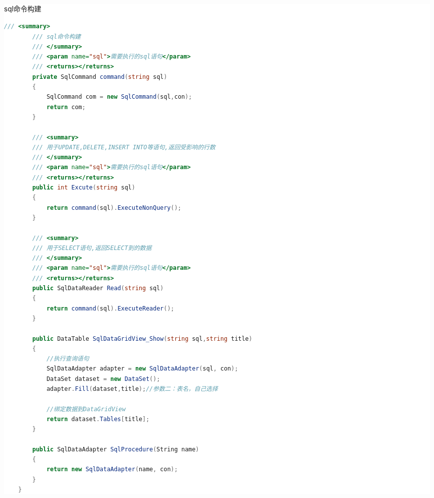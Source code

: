 sql命令构建

```C#
/// <summary>
        /// sql命令构建
        /// </summary>
        /// <param name="sql">需要执行的sql语句</param>
        /// <returns></returns>
        private SqlCommand command(string sql)
        {
            SqlCommand com = new SqlCommand(sql,con);
            return com;
        }

        /// <summary>
        /// 用于UPDATE,DELETE,INSERT INTO等语句,返回受影响的行数
        /// </summary>
        /// <param name="sql">需要执行的sql语句</param>
        /// <returns></returns>
        public int Excute(string sql)
        {
            return command(sql).ExecuteNonQuery();
        }

        /// <summary>
        /// 用于SELECT语句,返回SELECT到的数据
        /// </summary>
        /// <param name="sql">需要执行的sql语句</param>
        /// <returns></returns>
        public SqlDataReader Read(string sql)
        {
            return command(sql).ExecuteReader();
        }

        public DataTable SqlDataGridView_Show(string sql,string title)
        {
            //执行查询语句
            SqlDataAdapter adapter = new SqlDataAdapter(sql, con);
            DataSet dataset = new DataSet();
            adapter.Fill(dataset,title);//参数二：表名，自己选择

            //绑定数据到DataGridView
            return dataset.Tables[title];
        }

        public SqlDataAdapter SqlProcedure(String name)
        {
            return new SqlDataAdapter(name, con);
        }
    }
```
